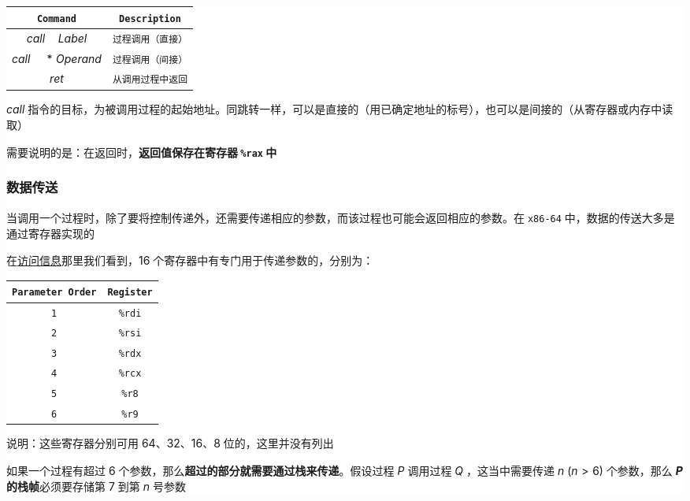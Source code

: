 |`Command`|`Description`|
|:-:|:-:|
|$call\quad Label$|`过程调用（直接）`|
|$call\quad *Operand$|`过程调用（间接）`|
|$ret$|`从调用过程中返回`|

$call$ 指令的目标，为被调用过程的起始地址。同跳转一样，可以是直接的（用已确定地址的标号），也可以是间接的（从寄存器或内存中读取）

需要说明的是：在返回时，**返回值保存在寄存器 `%rax` 中**

### 数据传送

当调用一个过程时，除了要将控制传递外，还需要传递相应的参数，而该过程也可能会返回相应的参数。在 `x86-64` 中，数据的传送大多是通过寄存器实现的

在[访问信息](#访问信息)那里我们看到，$16$ 个寄存器中有专门用于传递参数的，分别为：

|`Parameter Order`|`Register`|
|:-:|:-:|
|`1`|`%rdi`|
|`2`|`%rsi`|
|`3`|`%rdx`|
|`4`|`%rcx`|
|`5`|`%r8`|
|`6`|`%r9`|

说明：这些寄存器分别可用 $64$、$32$、$16$、$8$ 位的，这里并没有列出

如果一个过程有超过 $6$ 个参数，那么**超过的部分就需要通过栈来传递**。假设过程 $P$ 调用过程 $Q$ ，这当中需要传递 $n\ (n\gt 6)$ 个参数，那么 **$P$ 的栈帧**必须要存储第 $7$ 到第 $n$ 号参数
